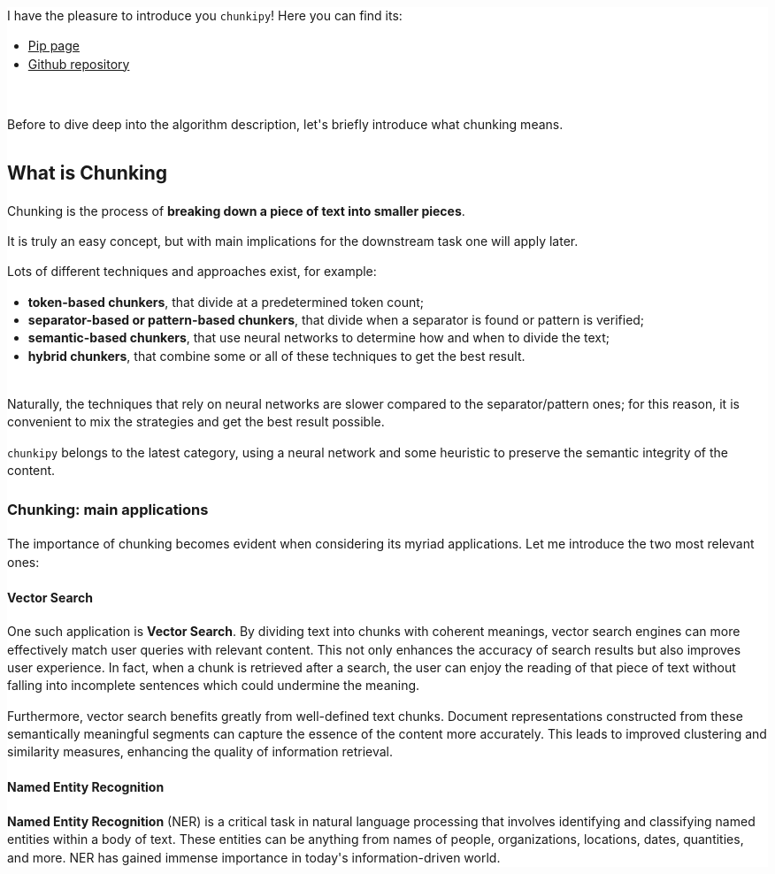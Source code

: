 I have the pleasure to introduce you `chunkipy`! Here you can find its:
 - [Pip page](https://pypi.org/project/chunkipy/)
 - [Github repository](https://github.com/gioelecrispo/chunkipy)
 
<br/>

Before to dive deep into the algorithm description, let's briefly introduce what chunking means. 

## What is Chunking
Chunking is the process of **breaking down a piece of text into smaller pieces**.

It is truly an easy concept, but with main implications for the downstream task one will apply later.

Lots of different techniques and approaches exist, for example:
 - **token-based chunkers**, that divide at a predetermined token count;
 - **separator-based or pattern-based chunkers**, that divide when a separator is found or pattern is verified;
 - **semantic-based chunkers**, that use neural networks to determine how and when to divide the text;
 - **hybrid chunkers**, that combine some or all of these techniques to get the best result.

<br> 
Naturally, the techniques that rely on neural networks are slower compared to the separator/pattern ones; for this reason, 
it is convenient to mix the strategies and get the best result possible.

`chunkipy` belongs to the latest category, using a neural network and some heuristic to preserve the semantic integrity of the content.


### Chunking: main applications
The importance of chunking becomes evident when considering its myriad applications. Let me introduce the two most relevant ones: 

#### Vector Search
One such application is **Vector Search**. By dividing text into chunks with coherent meanings, vector search 
engines can more effectively match user queries with relevant content. 
This not only enhances the accuracy of search results but also improves user experience. In fact, when a chunk is retrieved after a search,
the user can enjoy the reading of that piece of text without falling into incomplete sentences which could undermine the meaning. 

Furthermore, vector search benefits greatly from well-defined text chunks. 
Document representations constructed from these semantically meaningful segments can capture the essence of the content more accurately. 
This leads to improved clustering and similarity measures, enhancing the quality of information retrieval.

#### Named Entity Recognition
**Named Entity Recognition** (NER) is a critical task in natural language processing that involves identifying and classifying named entities
within a body of text. These entities can be anything from names of people, organizations, locations, dates, quantities, and more.
NER has gained immense importance in today's information-driven world.
